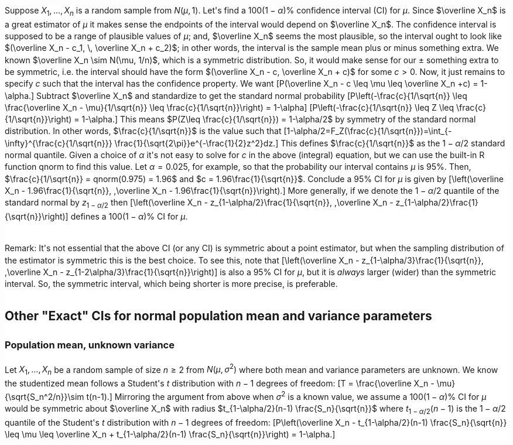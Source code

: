 Suppose $X_1, \ldots, X_n$ is a random sample from $N(\mu, 1)$.  Let's find a $100(1-\alpha)\%$ confidence interval (CI) for $\mu$.  Since $\overline X_n$ is a great estimator of $\mu$ it makes sense the endpoints of the interval would depend on $\overline X_n$.  The confidence interval is supposed to be a range of plausible values of $\mu$; and, $\overline X_n$ seems the most plausible, so the interval ought to look like $(\overline X_n - c_1, \, \overline X_n + c_2)$; in other words, the interval is the sample mean plus or minus something extra.  We known $\overline X_n \sim N(\mu, 1/n)$, which is a symmetric distribution.  So, it would make sense for our $\pm \text{ something extra}$ to be symmetric, i.e. the interval should have the form $(\overline X_n - c, \overline X_n + c)$ for some $c>0$.  Now, it just remains to specify $c$ such that the interval has the confidence property.  We want
\[P(\overline X_n - c \leq \mu \leq \overline X_n +c) = 1-\alpha.\]
Subtract $\overline X_n$ and standardize to get the standard normal probability
\[P\left(-\frac{c}{1/\sqrt{n}} \leq \frac{\overline X_n - \mu}{1/\sqrt{n}} \leq \frac{c}{1/\sqrt{n}}\right) = 1-\alpha\]
\[P\left(-\frac{c}{1/\sqrt{n}} \leq Z \leq \frac{c}{1/\sqrt{n}}\right) = 1-\alpha.\]
This means $P(Z\leq \frac{c}{1/\sqrt{n}}) = 1-\alpha/2$ by symmetry of the standard normal distribution. In other words, $\frac{c}{1/\sqrt{n}}$ is the value such that 
\[1-\alpha/2=F_Z(\frac{c}{1/\sqrt{n}})=\int_{-\infty}^{\frac{c}{1/\sqrt{n}}} \frac{1}{\sqrt{2\pi}}e^{-\frac{1}{2}z^2}dz.\]
This defines $\frac{c}{1/\sqrt{n}}$ as the $1-\alpha/2$ standard normal quantile.  Given a choice of $\alpha$ it's not easy to solve for $c$ in the above (integral) equation, but we can use the built-in R function qnorm to find this value.  Let $\alpha = 0.025$, for example, so that the probability our interval contains $\mu$ is $95\%$.  Then, $\frac{c}{1/\sqrt{n}} = qnorm(0.975) = 1.96$ and $c = 1.96\frac{1}{\sqrt{n}}$.  Conclude a $95\%$ CI for $\mu$ is given by
\[\left(\overline X_n - 1.96\frac{1}{\sqrt{n}}, \,\overline X_n - 1.96\frac{1}{\sqrt{n}}\right).\]
More generally, if we denote the $1-\alpha/2$ quantile of the standard normal by $z_{1-\alpha/2}$ then
\[\left(\overline X_n - z_{1-\alpha/2}\frac{1}{\sqrt{n}}, \,\overline X_n - z_{1-\alpha/2}\frac{1}{\sqrt{n}}\right)\]
defines a $100(1-\alpha)\%$ CI for $\mu$.<br><br>

Remark: It's not essential that the above CI (or any CI) is symmetric about a point estimator, but when the sampling distribution of the estimator is symmetric this is the best choice.  To see this, note that
\[\left(\overline X_n - z_{1-\alpha/3}\frac{1}{\sqrt{n}}, \,\overline X_n - z_{1-2\alpha/3}\frac{1}{\sqrt{n}}\right)\]
is also a $95\%$ CI for $\mu$, but it is *always* larger (wider) than the symmetric interval.  So, the symmetric interval, which being shorter is more precise, is preferable.


## Other "Exact" CIs for normal population mean and variance parameters


### Population mean, unknown variance

Let $X_1, \ldots, X_n$ be a random sample of size $n\geq 2$ from $N(\mu, \sigma^2)$ where both mean and variance parameters are unknown.  We know the studentized mean follows a Student's $t$ distribution with $n-1$ degrees of freedom:
\[T = \frac{\overline X_n - \mu}{\sqrt{S_n^2/n}}\sim t(n-1).\]
Mirroring the argument from above when $\sigma^2$ is a known value, we assume a $100(1-\alpha)\%$ CI for $\mu$ would be symmetric about $\overline X_n$ with radius $t_{1-\alpha/2}(n-1) \frac{S_n}{\sqrt{n}}$ where $t_{1-\alpha/2}(n-1)$ is the $1-\alpha/2$ quantile of the Student's $t$ distribution with $n-1$ degrees of freedom:
\[P\left(\overline X_n - t_{1-\alpha/2}(n-1) \frac{S_n}{\sqrt{n}} \leq \mu \leq \overline X_n + t_{1-\alpha/2}(n-1) \frac{S_n}{\sqrt{n}}\right) = 1-\alpha.\]
